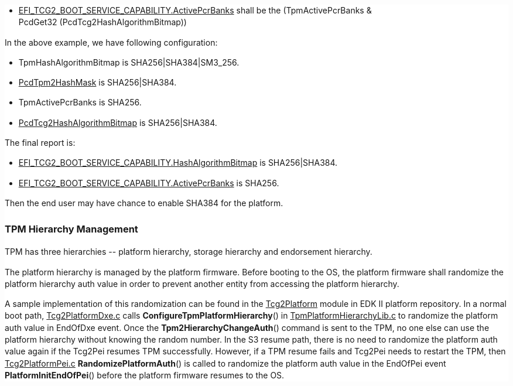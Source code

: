 -   [EFI\_TCG2\_BOOT\_SERVICE\_CAPABILITY.ActivePcrBanks](https://github.com/tianocore/edk2/blob/master/MdePkg/Include/Protocol/Tcg2Protocol.h)
    shall be the (TpmActivePcrBanks &
    PcdGet32 (PcdTcg2HashAlgorithmBitmap))

In the above example, we have following configuration:

-   TpmHashAlgorithmBitmap is SHA256\|SHA384\|SM3\_256.

-   [PcdTpm2HashMask](https://github.com/tianocore/edk2/blob/master/SecurityPkg/SecurityPkg.dec)
    is SHA256\|SHA384.

-   TpmActivePcrBanks is SHA256.

-   [PcdTcg2HashAlgorithmBitmap](https://github.com/tianocore/edk2/blob/master/SecurityPkg/SecurityPkg.dec)
    is SHA256\|SHA384.

The final report is:

-   [EFI\_TCG2\_BOOT\_SERVICE\_CAPABILITY.HashAlgorithmBitmap](https://github.com/tianocore/edk2/blob/master/MdePkg/Include/Protocol/Tcg2Protocol.h)
    is SHA256\|SHA384.

-   [EFI\_TCG2\_BOOT\_SERVICE\_CAPABILITY.ActivePcrBanks](https://github.com/tianocore/edk2/blob/master/MdePkg/Include/Protocol/Tcg2Protocol.h)
    is SHA256.

Then the end user may have chance to enable SHA384 for the platform.

### TPM Hierarchy Management

TPM has three hierarchies -- platform hierarchy, storage hierarchy and
endorsement hierarchy.

The platform hierarchy is managed by the platform firmware. Before
booting to the OS, the platform firmware shall randomize the platform
hierarchy auth value in order to prevent another entity from accessing
the platform hierarchy.

A sample implementation of this randomization can be found in the
[Tcg2Platform](https://github.com/tianocore/edk2-platforms/tree/master/Platform/Intel/MinPlatformPkg/Tcg)
module in EDK II platform repository. In a normal boot path,
[Tcg2PlatformDxe.c](https://github.com/tianocore/edk2-platforms/blob/master/Platform/Intel/MinPlatformPkg/Tcg/Tcg2PlatformDxe/Tcg2PlatformDxe.c)
calls **ConfigureTpmPlatformHierarchy**() in
[TpmPlatformHierarchyLib.c](https://github.com/tianocore/edk2-platforms/blob/master/Platform/Intel/MinPlatformPkg/Tcg/Library/TpmPlatformHierarchyLib/TpmPlatformHierarchyLib.c)
to randomize the platform auth value in EndOfDxe event. Once the
**Tpm2HierarchyChangeAuth**() command is sent to the TPM, no one else
can use the platform hierarchy without knowing the random number. In the
S3 resume path, there is no need to randomize the platform auth value
again if the Tcg2Pei resumes TPM successfully. However, if a TPM resume
fails and Tcg2Pei needs to restart the TPM, then
[Tcg2PlatformPei.c](https://github.com/tianocore/edk2-platforms/blob/master/Platform/Intel/MinPlatformPkg/Tcg/Tcg2PlatformPei/Tcg2PlatformPei.c)
**RandomizePlatformAuth**() is called to randomize the platform auth
value in the EndOfPei event **PlatformInitEndOfPei**() before the
platform firmware resumes to the OS.
